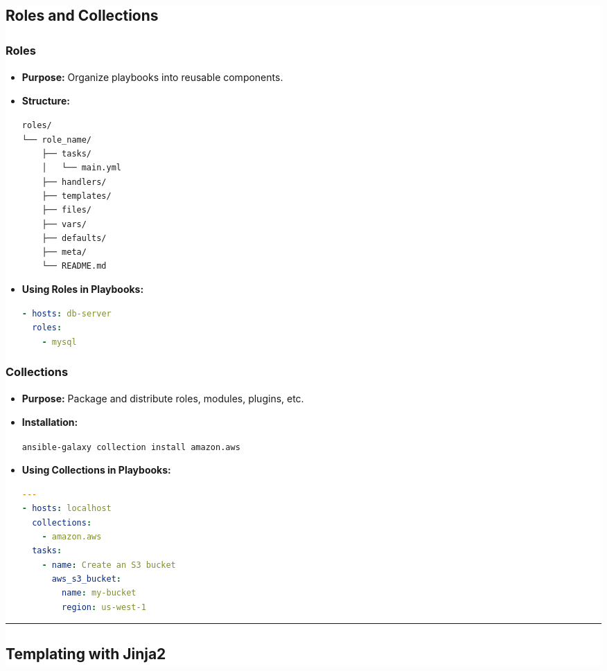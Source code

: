 
## Roles and Collections

### Roles

- **Purpose:** Organize playbooks into reusable components.
- **Structure:**
  ```
  roles/
  └── role_name/
      ├── tasks/
      │   └── main.yml
      ├── handlers/
      ├── templates/
      ├── files/
      ├── vars/
      ├── defaults/
      ├── meta/
      └── README.md
  ```

- **Using Roles in Playbooks:**
  ```yaml
  - hosts: db-server
    roles:
      - mysql
  ```

### Collections

- **Purpose:** Package and distribute roles, modules, plugins, etc.
- **Installation:**
  ```bash
  ansible-galaxy collection install amazon.aws
  ```

- **Using Collections in Playbooks:**
  ```yaml
  ---
  - hosts: localhost
    collections:
      - amazon.aws
    tasks:
      - name: Create an S3 bucket
        aws_s3_bucket:
          name: my-bucket
          region: us-west-1
  ```

---

## Templating with Jinja2

